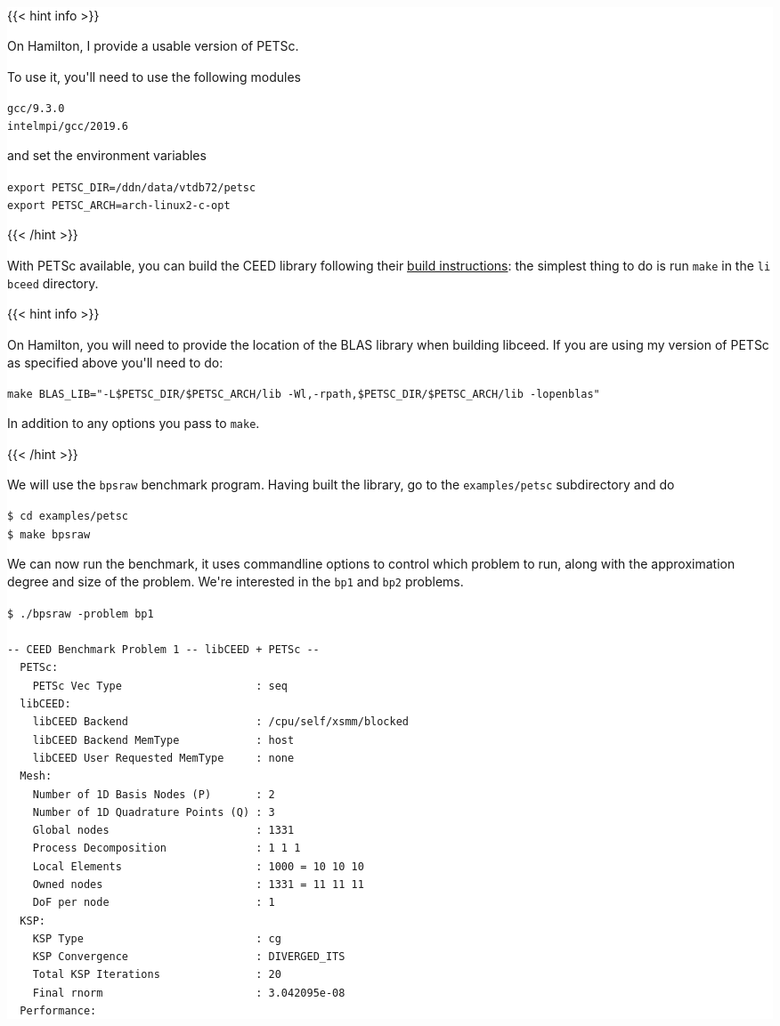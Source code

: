 {{< hint info >}}

On Hamilton, I provide a usable version of PETSc.

To use it, you'll need to use the following modules
```
gcc/9.3.0
intelmpi/gcc/2019.6
```
and set the environment variables
```
export PETSC_DIR=/ddn/data/vtdb72/petsc
export PETSC_ARCH=arch-linux2-c-opt
```

{{< /hint >}}

With PETSc available, you can build the CEED library following their [build
instructions](https://github.com/ceed/libceed/#building): the
simplest thing to do is run `make` in the `libceed` directory.

{{< hint info >}}

On Hamilton, you will need to provide the location of the BLAS
library when building libceed. If you are using my version of
PETSc as specified above you'll need to do:

```
make BLAS_LIB="-L$PETSC_DIR/$PETSC_ARCH/lib -Wl,-rpath,$PETSC_DIR/$PETSC_ARCH/lib -lopenblas"
```

In addition to any options you pass to `make`.

{{< /hint >}}

We will use the `bpsraw` benchmark program. Having built the library,
go to the `examples/petsc` subdirectory and do

```
$ cd examples/petsc
$ make bpsraw
```

We can now run the benchmark, it uses commandline options to control
which problem to run, along with the approximation degree and size of
the problem. We're interested in the `bp1` and `bp2` problems.

```
$ ./bpsraw -problem bp1

-- CEED Benchmark Problem 1 -- libCEED + PETSc --
  PETSc:
    PETSc Vec Type                     : seq
  libCEED:
    libCEED Backend                    : /cpu/self/xsmm/blocked
    libCEED Backend MemType            : host
    libCEED User Requested MemType     : none
  Mesh:
    Number of 1D Basis Nodes (P)       : 2
    Number of 1D Quadrature Points (Q) : 3
    Global nodes                       : 1331
    Process Decomposition              : 1 1 1
    Local Elements                     : 1000 = 10 10 10
    Owned nodes                        : 1331 = 11 11 11
    DoF per node                       : 1
  KSP:
    KSP Type                           : cg
    KSP Convergence                    : DIVERGED_ITS
    Total KSP Iterations               : 20
    Final rnorm                        : 3.042095e-08
  Performance:
```
